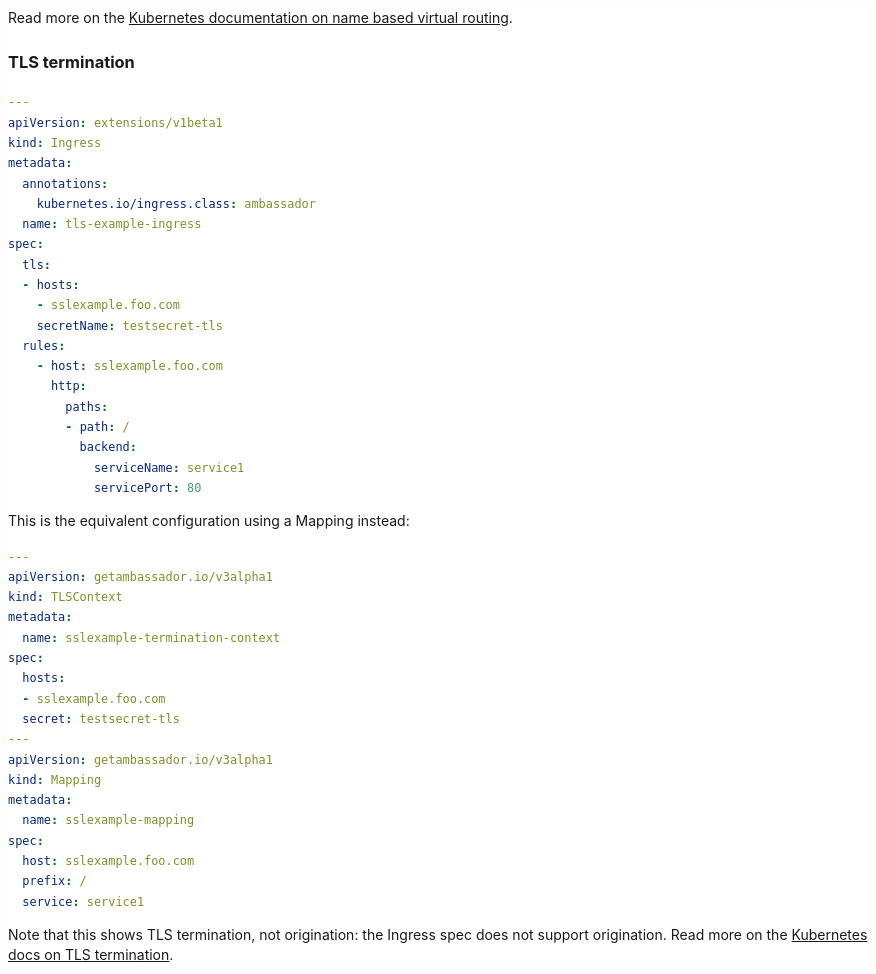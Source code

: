 ```yaml
```

Read more on the [Kubernetes documentation on name based virtual routing](https://kubernetes.io/docs/concepts/services-networking/ingress/#name-based-virtual-hosting).

### TLS termination

```yaml
---
apiVersion: extensions/v1beta1
kind: Ingress
metadata:
  annotations:
    kubernetes.io/ingress.class: ambassador
  name: tls-example-ingress
spec:
  tls:
  - hosts:
    - sslexample.foo.com
    secretName: testsecret-tls
  rules:
    - host: sslexample.foo.com
      http:
        paths:
        - path: /
          backend:
            serviceName: service1
            servicePort: 80
```

This is the equivalent configuration using a Mapping instead:

```yaml
---
apiVersion: getambassador.io/v3alpha1
kind: TLSContext
metadata:
  name: sslexample-termination-context
spec:
  hosts:
  - sslexample.foo.com
  secret: testsecret-tls
---
apiVersion: getambassador.io/v3alpha1
kind: Mapping
metadata:
  name: sslexample-mapping
spec:
  host: sslexample.foo.com
  prefix: /
  service: service1
```

Note that this shows TLS termination, not origination: the Ingress spec does not support origination. Read more on the [Kubernetes docs on TLS termination](https://kubernetes.io/docs/concepts/services-networking/ingress/#tls).
